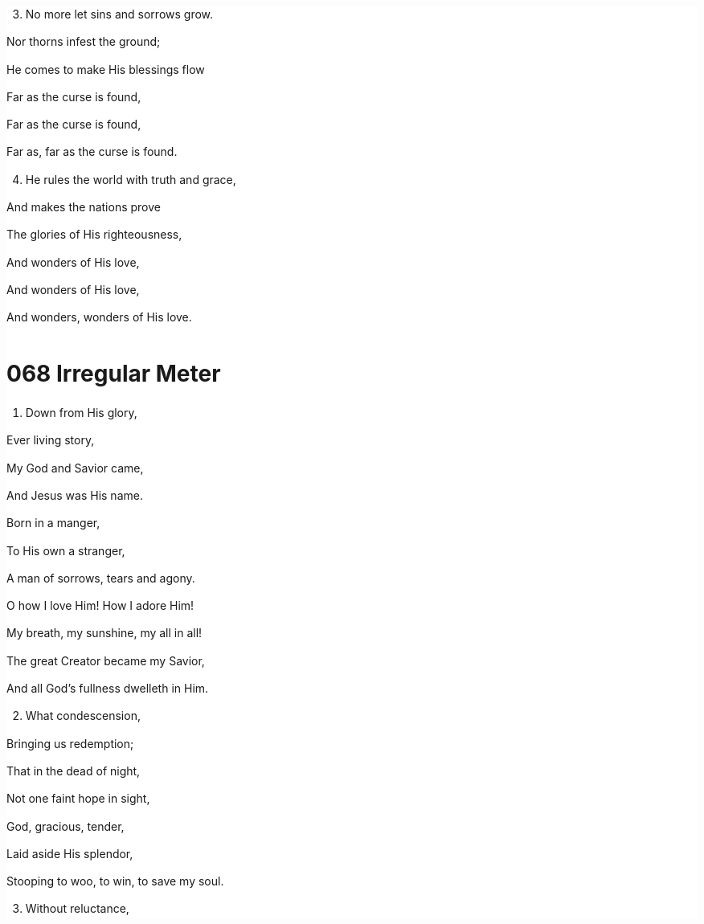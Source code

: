 3.  No more let sins and sorrows grow.

Nor thorns infest the ground;

He comes to make His blessings flow

Far as the curse is found,

Far as the curse is found,

Far as, far as the curse is found.

4.  He rules the world with truth and grace,

And makes the nations prove

The glories of His righteousness,

And wonders of His love,

And wonders of His love,

And wonders, wonders of His love.

# 068 Irregular Meter

1.  Down from His glory,

Ever living story,

My God and Savior came,

And Jesus was His name.

Born in a manger,

To His own a stranger,

A man of sorrows, tears and agony.

O how I love Him! How I adore Him!

My breath, my sunshine, my all in all!

The great Creator became my Savior,

And all God’s fullness dwelleth in Him.

2.  What condescension,

Bringing us redemption;

That in the dead of night,

Not one faint hope in sight,

God, gracious, tender,

Laid aside His splendor,

Stooping to woo, to win, to save my soul.

3.  Without reluctance,
